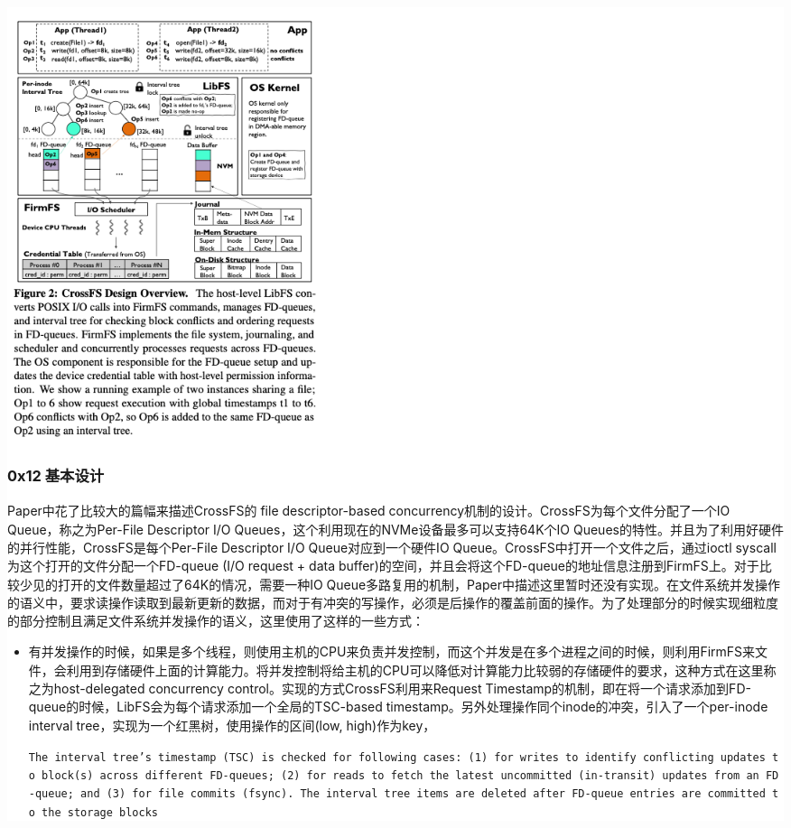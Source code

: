 <img src="/assets/png/crossfs-arch.png" style="zoom:80%;" />

### 0x12 基本设计

 Paper中花了比较大的篇幅来描述CrossFS的 file descriptor-based concurrency机制的设计。CrossFS为每个文件分配了一个IO Queue，称之为Per-File Descriptor I/O Queues，这个利用现在的NVMe设备最多可以支持64K个IO Queues的特性。并且为了利用好硬件的并行性能，CrossFS是每个Per-File Descriptor I/O Queue对应到一个硬件IO Queue。CrossFS中打开一个文件之后，通过ioctl syscall为这个打开的文件分配一个FD-queue (I/O request + data buffer)的空间，并且会将这个FD-queue的地址信息注册到FirmFS上。对于比较少见的打开的文件数量超过了64K的情况，需要一种IO Queue多路复用的机制，Paper中描述这里暂时还没有实现。在文件系统并发操作的语义中，要求读操作读取到最新更新的数据，而对于有冲突的写操作，必须是后操作的覆盖前面的操作。为了处理部分的时候实现细粒度的部分控制且满足文件系统并发操作的语义，这里使用了这样的一些方式：

* 有并发操作的时候，如果是多个线程，则使用主机的CPU来负责并发控制，而这个并发是在多个进程之间的时候，则利用FirmFS来文件，会利用到存储硬件上面的计算能力。将并发控制将给主机的CPU可以降低对计算能力比较弱的存储硬件的要求，这种方式在这里称之为host-delegated concurrency control。实现的方式CrossFS利用来Request Timestamp的机制，即在将一个请求添加到FD-queue的时候，LibFS会为每个请求添加一个全局的TSC-based timestamp。另外处理操作同个inode的冲突，引入了一个per-inode interval tree，实现为一个红黑树，使用操作的区间(low, high)作为key，

  ```
  The interval tree’s timestamp (TSC) is checked for following cases: (1) for writes to identify conflicting updates to block(s) across different FD-queues; (2) for reads to fetch the latest uncommitted (in-transit) updates from an FD-queue; and (3) for file commits (fsync). The interval tree items are deleted after FD-queue entries are committed to the storage blocks
  ```
